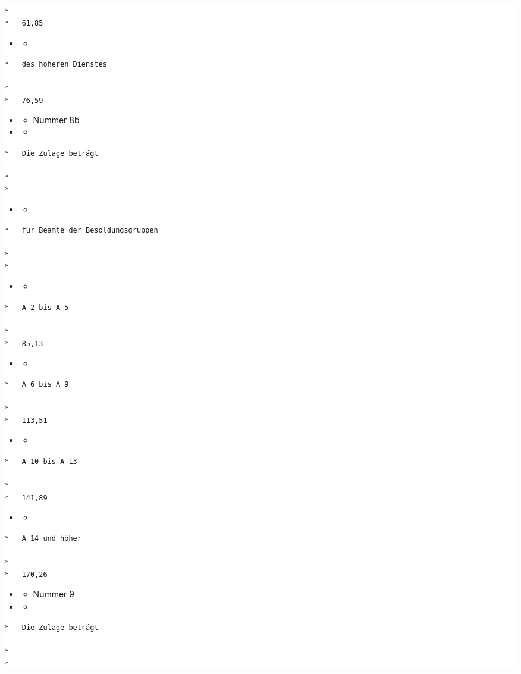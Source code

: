     *
    *   61,85


*    *
    *   des höheren Dienstes

    *
    *   76,59


*    *   Nummer 8b


*    *
    *   Die Zulage beträgt

    *
    *

*    *
    *   für Beamte der Besoldungsgruppen

    *
    *

*    *
    *   A 2 bis A 5

    *
    *   85,13


*    *
    *   A 6 bis A 9

    *
    *   113,51


*    *
    *   A 10 bis A 13

    *
    *   141,89


*    *
    *   A 14 und höher

    *
    *   170,26


*    *   Nummer 9


*    *
    *   Die Zulage beträgt

    *
    *

